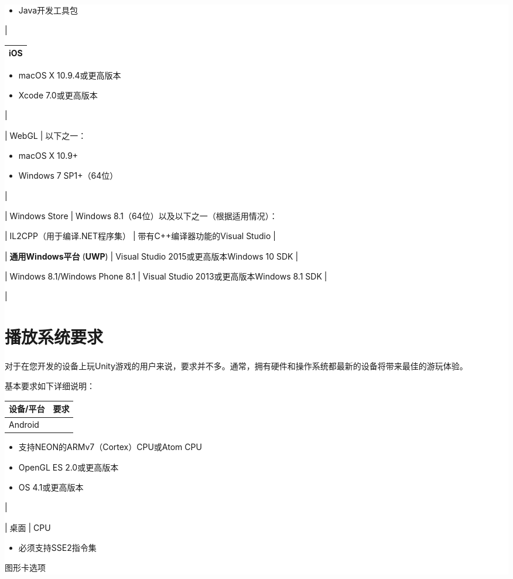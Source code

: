 +   Java开发工具包

|

| iOS |
| --- |

+   macOS X 10.9.4或更高版本

+   Xcode 7.0或更高版本

|

| WebGL | 以下之一：

+   macOS X 10.9+

+   Windows 7 SP1+（64位）

|

| Windows Store | Windows 8.1（64位）以及以下之一（根据适用情况）：

&#124; IL2CPP（用于编译.NET程序集） &#124; 带有C++编译器功能的Visual Studio &#124;

&#124; **通用Windows平台** (**UWP**) &#124; Visual Studio 2015或更高版本Windows 10 SDK &#124;

&#124; Windows 8.1/Windows Phone 8.1 &#124; Visual Studio 2013或更高版本Windows 8.1 SDK &#124;

|

# 播放系统要求

对于在您开发的设备上玩Unity游戏的用户来说，要求并不多。通常，拥有硬件和操作系统都最新的设备将带来最佳的游玩体验。

基本要求如下详细说明：

| **设备/平台** | **要求** |
| --- | --- |
| Android |

+   支持NEON的ARMv7（Cortex）CPU或Atom CPU

+   OpenGL ES 2.0或更高版本

+   OS 4.1或更高版本

|

| 桌面 | CPU

+   必须支持SSE2指令集

图形卡选项
